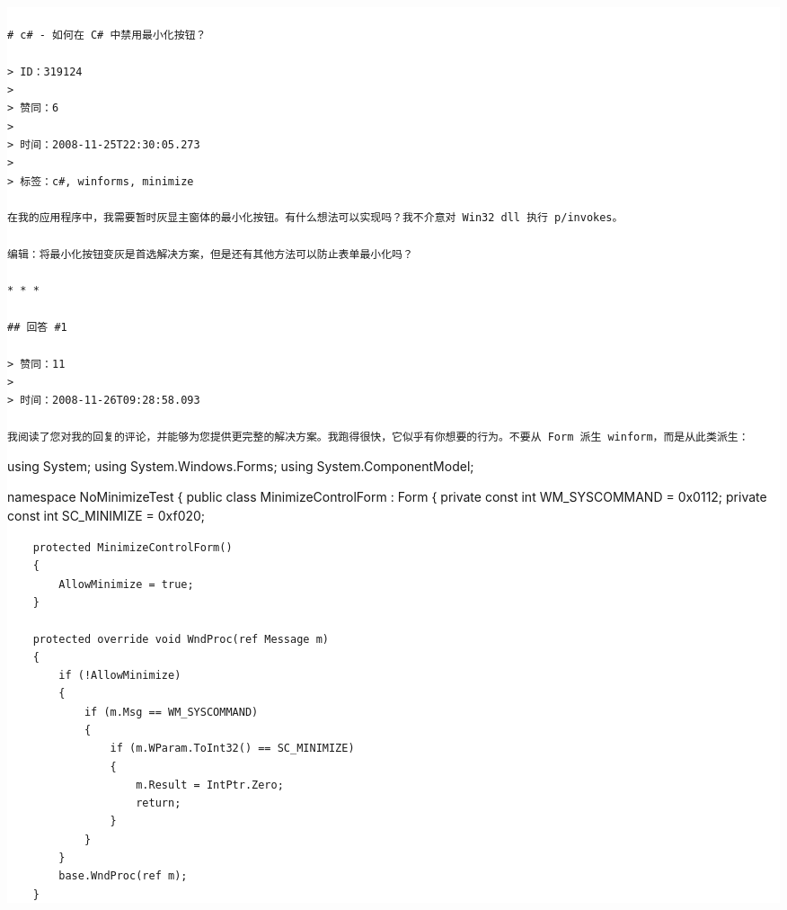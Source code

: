 ```

# c# - 如何在 C# 中禁用最小化按钮？

> ID：319124
> 
> 赞同：6
> 
> 时间：2008-11-25T22:30:05.273
> 
> 标签：c#, winforms, minimize

在我的应用程序中，我需要暂时灰显主窗体的最小化按钮。有什么想法可以实现吗？我不介意对 Win32 dll 执行 p/invokes。

编辑：将最小化按钮变灰是首选解决方案，但是还有其他方法可以防止表单最小化吗？

* * *

## 回答 #1

> 赞同：11
> 
> 时间：2008-11-26T09:28:58.093

我阅读了您对我的回复的评论，并能够为您提供更完整的解决方案。我跑得很快，它似乎有你想要的行为。不要从 Form 派生 winform，而是从此类派生：

```
 using System;
using System.Windows.Forms;
using System.ComponentModel;

namespace NoMinimizeTest
{
    public class MinimizeControlForm : Form
    {
        private const int WM_SYSCOMMAND = 0x0112;
        private const int SC_MINIMIZE = 0xf020;

        protected MinimizeControlForm()
        {
            AllowMinimize = true;
        }

        protected override void WndProc(ref Message m)
        {
            if (!AllowMinimize)
            {
                if (m.Msg == WM_SYSCOMMAND)
                {
                    if (m.WParam.ToInt32() == SC_MINIMIZE)
                    {
                        m.Result = IntPtr.Zero;
                        return;
                    }
                }
            }
            base.WndProc(ref m);
        }
